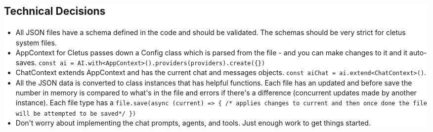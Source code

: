 ## Technical Decisions
- All JSON files have a schema defined in the code and should be validated. The schemas should be very strict for cletus system files.
- AppContext for Cletus passes down a Config class which is parsed from the file - and you can make changes to it and it auto-saves. `const ai = AI.with<AppContext>().providers(providers).create({})`
- ChatContext extends AppContext and has the current chat and messages objects. `const aiChat = ai.extend<ChatContext>()`.
- All the JSON data is converted to class instances that has helpful functions. Each file has an updated and before save the number in memory is compared to what's in the file and errors if there's a difference (concurrent updates made by another instance). Each file type has a `file.save(async (current) => { /* applies changes to current and then once done the file will be attempted to be saved*/ })`
- Don't worry about implementing the chat prompts, agents, and tools. Just enough work to get things started.